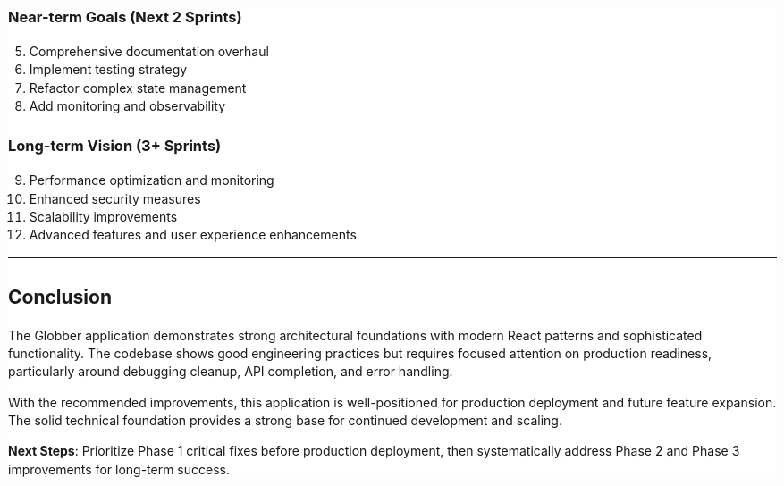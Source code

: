 ### Near-term Goals (Next 2 Sprints)
5. Comprehensive documentation overhaul
6. Implement testing strategy
7. Refactor complex state management
8. Add monitoring and observability

### Long-term Vision (3+ Sprints)
9. Performance optimization and monitoring
10. Enhanced security measures
11. Scalability improvements
12. Advanced features and user experience enhancements

---

## Conclusion

The Globber application demonstrates strong architectural foundations with modern React patterns and sophisticated functionality. The codebase shows good engineering practices but requires focused attention on production readiness, particularly around debugging cleanup, API completion, and error handling.

With the recommended improvements, this application is well-positioned for production deployment and future feature expansion. The solid technical foundation provides a strong base for continued development and scaling.

**Next Steps**: Prioritize Phase 1 critical fixes before production deployment, then systematically address Phase 2 and Phase 3 improvements for long-term success.